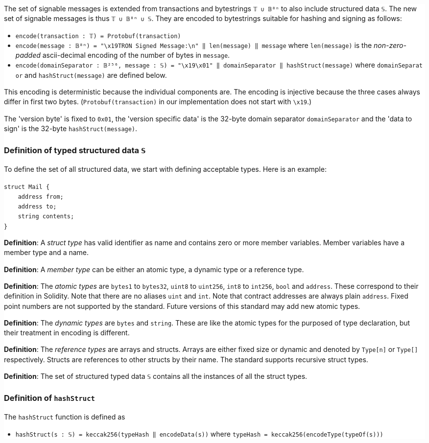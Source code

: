 The set of signable messages is extended from transactions and bytestrings `𝕋 ∪ 𝔹⁸ⁿ` to also include structured data `𝕊`. The new set of signable messages is thus `𝕋 ∪ 𝔹⁸ⁿ ∪ 𝕊`. They are encoded to bytestrings suitable for hashing and signing as follows:

*   `encode(transaction : 𝕋) = Protobuf(transaction)`
*   `encode(message : 𝔹⁸ⁿ) = "\x19TRON Signed Message:\n" ‖ len(message) ‖ message` where `len(message)` is the _non-zero-padded_ ascii-decimal encoding of the number of bytes in `message`.
*   `encode(domainSeparator : 𝔹²⁵⁶, message : 𝕊) = "\x19\x01" ‖ domainSeparator ‖ hashStruct(message)` where `domainSeparator` and `hashStruct(message)` are defined below.

This encoding is deterministic because the individual components are. The encoding is injective because the three cases always differ in first two bytes. (`Protobuf(transaction)` in our implementation does not start with `\x19`.)

The 'version byte' is fixed to `0x01`, the 'version specific data' is the 32-byte domain separator `domainSeparator` and the 'data to sign' is the 32-byte `hashStruct(message)`.


### Definition of typed structured data `𝕊`

To define the set of all structured data, we start with defining acceptable types. Here is an example:

```
struct Mail {
    address from;
    address to;
    string contents;
}
```

**Definition**: A _struct type_ has valid identifier as name and contains zero or more member variables. Member variables have a member type and a name.

**Definition**: A _member type_ can be either an atomic type, a dynamic type or a reference type.

**Definition**: The _atomic types_ are `bytes1` to `bytes32`, `uint8` to `uint256`, `int8` to `int256`, `bool` and `address`. These correspond to their definition in Solidity. Note that there are no aliases `uint` and `int`. Note that contract addresses are always plain `address`. Fixed point numbers are not supported by the standard. Future versions of this standard may add new atomic types.

**Definition**: The _dynamic types_ are `bytes` and `string`. These are like the atomic types for the purposed of type declaration, but their treatment in encoding is different.

**Definition**: The _reference types_ are arrays and structs. Arrays are either fixed size or dynamic and denoted by `Type[n]` or `Type[]` respectively. Structs are references to other structs by their name. The standard supports recursive struct types.

**Definition**: The set of structured typed data `𝕊` contains all the instances of all the struct types.

### Definition of `hashStruct`

The `hashStruct` function is defined as

*   `hashStruct(s : 𝕊) = keccak256(typeHash ‖ encodeData(s))` where `typeHash = keccak256(encodeType(typeOf(s)))`
